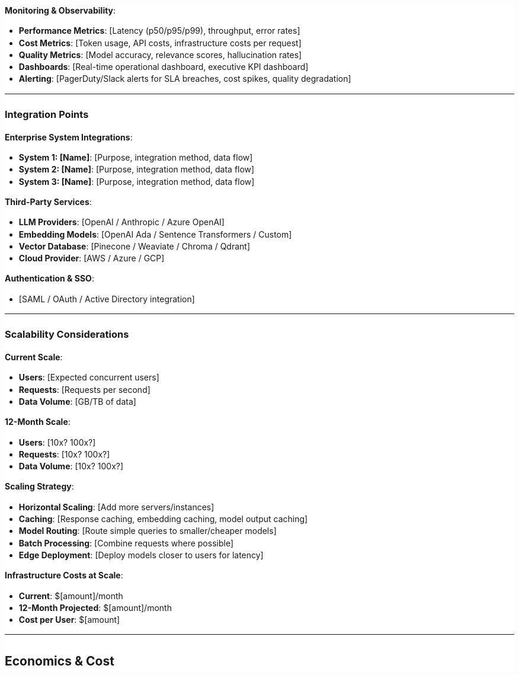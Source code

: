 **Monitoring & Observability**:
- **Performance Metrics**: [Latency (p50/p95/p99), throughput, error rates]
- **Cost Metrics**: [Token usage, API costs, infrastructure costs per request]
- **Quality Metrics**: [Model accuracy, relevance scores, hallucination rates]
- **Dashboards**: [Real-time operational dashboard, executive KPI dashboard]
- **Alerting**: [PagerDuty/Slack alerts for SLA breaches, cost spikes, quality degradation]

---

### Integration Points

**Enterprise System Integrations**:
- **System 1: [Name]**: [Purpose, integration method, data flow]
- **System 2: [Name]**: [Purpose, integration method, data flow]
- **System 3: [Name]**: [Purpose, integration method, data flow]

**Third-Party Services**:
- **LLM Providers**: [OpenAI / Anthropic / Azure OpenAI]
- **Embedding Models**: [OpenAI Ada / Sentence Transformers / Custom]
- **Vector Database**: [Pinecone / Weaviate / Chroma / Qdrant]
- **Cloud Provider**: [AWS / Azure / GCP]

**Authentication & SSO**:
- [SAML / OAuth / Active Directory integration]

---

### Scalability Considerations

**Current Scale**:
- **Users**: [Expected concurrent users]
- **Requests**: [Requests per second]
- **Data Volume**: [GB/TB of data]

**12-Month Scale**:
- **Users**: [10x? 100x?]
- **Requests**: [10x? 100x?]
- **Data Volume**: [10x? 100x?]

**Scaling Strategy**:
- **Horizontal Scaling**: [Add more servers/instances]
- **Caching**: [Response caching, embedding caching, model output caching]
- **Model Routing**: [Route simple queries to smaller/cheaper models]
- **Batch Processing**: [Combine requests where possible]
- **Edge Deployment**: [Deploy models closer to users for latency]

**Infrastructure Costs at Scale**:
- **Current**: $[amount]/month
- **12-Month Projected**: $[amount]/month
- **Cost per User**: $[amount]

---

## Economics & Cost
